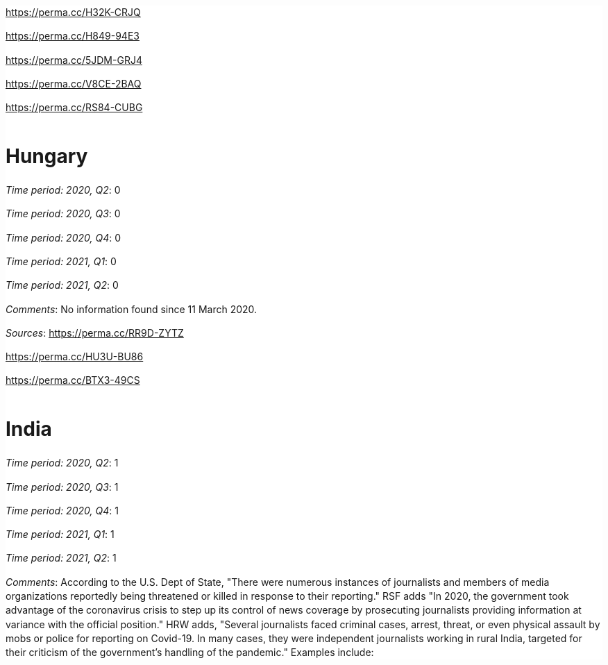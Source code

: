 
https://perma.cc/H32K-CRJQ


https://perma.cc/H849-94E3


https://perma.cc/5JDM-GRJ4


https://perma.cc/V8CE-2BAQ


https://perma.cc/RS84-CUBG



# Hungary 
*Time period: 2020, Q2*: 0

 
*Time period: 2020, Q3*: 0

 
*Time period: 2020, Q4*: 0

 
*Time period: 2021, Q1*: 0

 
*Time period: 2021, Q2*: 0

 

*Comments*:
 No information found since 11 March 2020. 

*Sources*:
 https://perma.cc/RR9D-ZYTZ


https://perma.cc/HU3U-BU86


https://perma.cc/BTX3-49CS



# India 
*Time period: 2020, Q2*: 1

 
*Time period: 2020, Q3*: 1

 
*Time period: 2020, Q4*: 1

 
*Time period: 2021, Q1*: 1

 
*Time period: 2021, Q2*: 1

 

*Comments*:
 According to the U.S. Dept of State, "There were numerous instances of journalists and members of media organizations reportedly being threatened or killed in response to their reporting." RSF adds "In 2020, the government took advantage of the coronavirus crisis to step up its control of news coverage by prosecuting journalists providing information at variance with the official position." HRW adds, "Several journalists faced criminal cases, arrest, threat, or even physical assault by mobs or police for reporting on Covid-19. In many cases, they were independent journalists working in rural India, targeted for their criticism of the government’s handling of the pandemic." Examples include:

